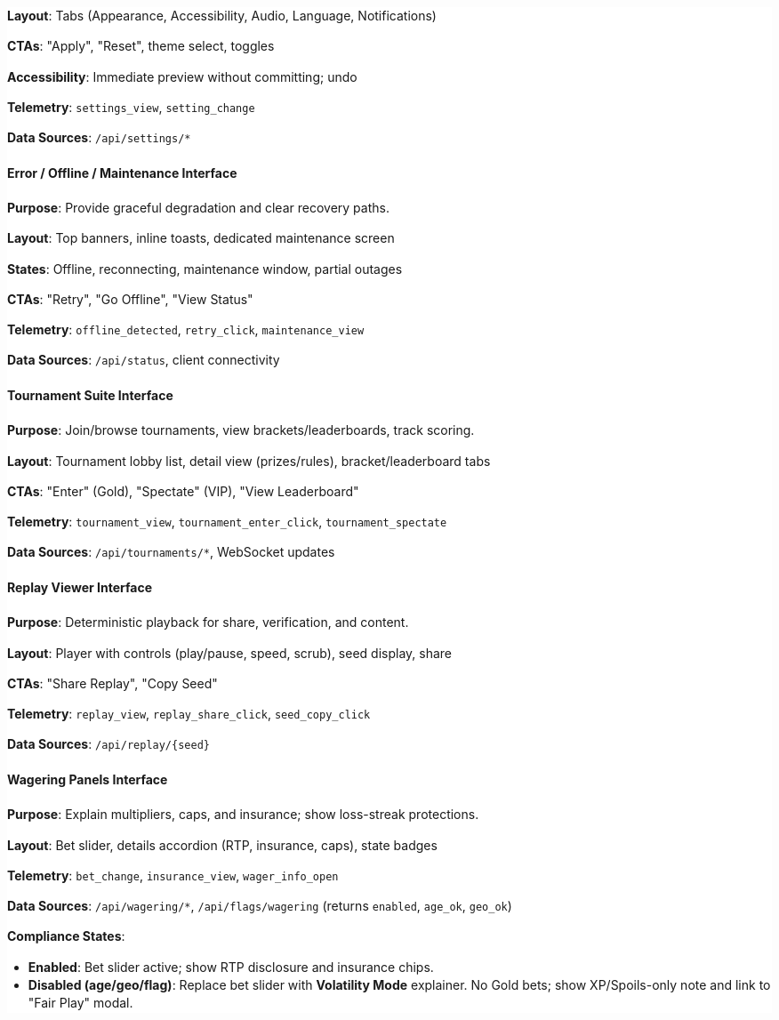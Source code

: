 **Layout**: Tabs (Appearance, Accessibility, Audio, Language, Notifications)

**CTAs**: "Apply", "Reset", theme select, toggles

**Accessibility**: Immediate preview without committing; undo

**Telemetry**: `settings_view`, `setting_change`

**Data Sources**: `/api/settings/*`

#### Error / Offline / Maintenance Interface

**Purpose**: Provide graceful degradation and clear recovery paths.

**Layout**: Top banners, inline toasts, dedicated maintenance screen

**States**: Offline, reconnecting, maintenance window, partial outages

**CTAs**: "Retry", "Go Offline", "View Status"

**Telemetry**: `offline_detected`, `retry_click`, `maintenance_view`

**Data Sources**: `/api/status`, client connectivity

#### Tournament Suite Interface

**Purpose**: Join/browse tournaments, view brackets/leaderboards, track scoring.

**Layout**: Tournament lobby list, detail view (prizes/rules), bracket/leaderboard tabs

**CTAs**: "Enter" (Gold), "Spectate" (VIP), "View Leaderboard"

**Telemetry**: `tournament_view`, `tournament_enter_click`, `tournament_spectate`

**Data Sources**: `/api/tournaments/*`, WebSocket updates

#### Replay Viewer Interface

**Purpose**: Deterministic playback for share, verification, and content.

**Layout**: Player with controls (play/pause, speed, scrub), seed display, share

**CTAs**: "Share Replay", "Copy Seed"

**Telemetry**: `replay_view`, `replay_share_click`, `seed_copy_click`

**Data Sources**: `/api/replay/{seed}`

#### Wagering Panels Interface

**Purpose**: Explain multipliers, caps, and insurance; show loss-streak protections.

**Layout**: Bet slider, details accordion (RTP, insurance, caps), state badges

**Telemetry**: `bet_change`, `insurance_view`, `wager_info_open`

**Data Sources**: `/api/wagering/*`, `/api/flags/wagering` (returns `enabled`, `age_ok`, `geo_ok`)

**Compliance States**:
- **Enabled**: Bet slider active; show RTP disclosure and insurance chips.
- **Disabled (age/geo/flag)**: Replace bet slider with **Volatility Mode** explainer. No Gold bets; show XP/Spoils-only note and link to "Fair Play" modal.
